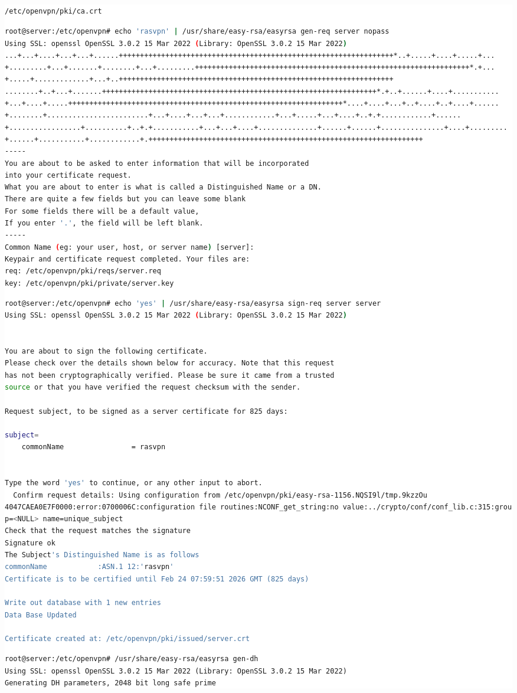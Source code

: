 ```bash
/etc/openvpn/pki/ca.crt
```
```bash
root@server:/etc/openvpn# echo 'rasvpn' | /usr/share/easy-rsa/easyrsa gen-req server nopass
Using SSL: openssl OpenSSL 3.0.2 15 Mar 2022 (Library: OpenSSL 3.0.2 15 Mar 2022)
...+...+....+...+...+......+++++++++++++++++++++++++++++++++++++++++++++++++++++++++++++++++*..+.....+....+.....+...+.........+...+.......+........+...+.........+++++++++++++++++++++++++++++++++++++++++++++++++++++++++++++++++*.+...+.....+.............+...+..+++++++++++++++++++++++++++++++++++++++++++++++++++++++++++++++++
........+..+...+.......+++++++++++++++++++++++++++++++++++++++++++++++++++++++++++++++++*.+..+......+....+...........+...+....+.....+++++++++++++++++++++++++++++++++++++++++++++++++++++++++++++++++*....+....+...+..+....+..+....+......+........+........................+...+....+...+...+............+...+.....+...+....+..+.+............+......+.................+..........+..+.+...........+...+...+....+..............+......+......+...............+....+.........+......+...........+............+.+++++++++++++++++++++++++++++++++++++++++++++++++++++++++++++++++
-----
You are about to be asked to enter information that will be incorporated
into your certificate request.
What you are about to enter is what is called a Distinguished Name or a DN.
There are quite a few fields but you can leave some blank
For some fields there will be a default value,
If you enter '.', the field will be left blank.
-----
Common Name (eg: your user, host, or server name) [server]:
Keypair and certificate request completed. Your files are:
req: /etc/openvpn/pki/reqs/server.req
key: /etc/openvpn/pki/private/server.key
```
```bash
root@server:/etc/openvpn# echo 'yes' | /usr/share/easy-rsa/easyrsa sign-req server server
Using SSL: openssl OpenSSL 3.0.2 15 Mar 2022 (Library: OpenSSL 3.0.2 15 Mar 2022)


You are about to sign the following certificate.
Please check over the details shown below for accuracy. Note that this request
has not been cryptographically verified. Please be sure it came from a trusted
source or that you have verified the request checksum with the sender.

Request subject, to be signed as a server certificate for 825 days:

subject=
    commonName                = rasvpn


Type the word 'yes' to continue, or any other input to abort.
  Confirm request details: Using configuration from /etc/openvpn/pki/easy-rsa-1156.NQSI9l/tmp.9kzzOu
4047CAEA0E7F0000:error:0700006C:configuration file routines:NCONF_get_string:no value:../crypto/conf/conf_lib.c:315:group=<NULL> name=unique_subject
Check that the request matches the signature
Signature ok
The Subject's Distinguished Name is as follows
commonName            :ASN.1 12:'rasvpn'
Certificate is to be certified until Feb 24 07:59:51 2026 GMT (825 days)

Write out database with 1 new entries
Data Base Updated

Certificate created at: /etc/openvpn/pki/issued/server.crt
```
```
root@server:/etc/openvpn# /usr/share/easy-rsa/easyrsa gen-dh
Using SSL: openssl OpenSSL 3.0.2 15 Mar 2022 (Library: OpenSSL 3.0.2 15 Mar 2022)
Generating DH parameters, 2048 bit long safe prime
```